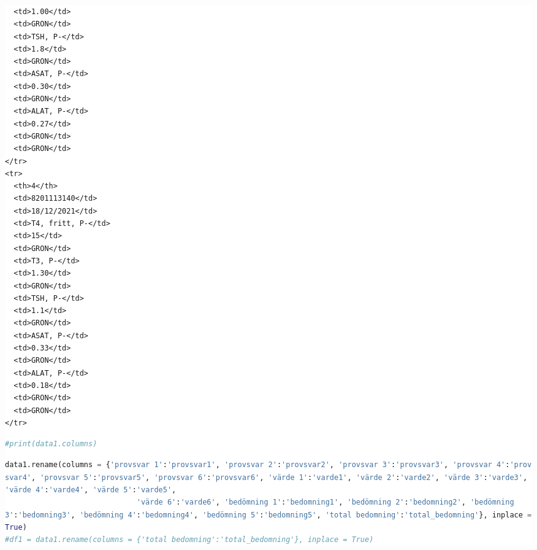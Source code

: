       <td>1.00</td>
      <td>GRON</td>
      <td>TSH, P-</td>
      <td>1.8</td>
      <td>GRON</td>
      <td>ASAT, P-</td>
      <td>0.30</td>
      <td>GRON</td>
      <td>ALAT, P-</td>
      <td>0.27</td>
      <td>GRON</td>
      <td>GRON</td>
    </tr>
    <tr>
      <th>4</th>
      <td>8201113140</td>
      <td>18/12/2021</td>
      <td>T4, fritt, P-</td>
      <td>15</td>
      <td>GRON</td>
      <td>T3, P-</td>
      <td>1.30</td>
      <td>GRON</td>
      <td>TSH, P-</td>
      <td>1.1</td>
      <td>GRON</td>
      <td>ASAT, P-</td>
      <td>0.33</td>
      <td>GRON</td>
      <td>ALAT, P-</td>
      <td>0.18</td>
      <td>GRON</td>
      <td>GRON</td>
    </tr>
  </tbody>
</table>
</div>




```python
#print(data1.columns)
```


```python
data1.rename(columns = {'provsvar 1':'provsvar1', 'provsvar 2':'provsvar2', 'provsvar 3':'provsvar3', 'provsvar 4':'provsvar4', 'provsvar 5':'provsvar5', 'provsvar 6':'provsvar6', 'värde 1':'varde1', 'värde 2':'varde2', 'värde 3':'varde3', 'värde 4':'varde4', 'värde 5':'varde5',
                              'värde 6':'varde6', 'bedömning 1':'bedomning1', 'bedömning 2':'bedomning2', 'bedömning 3':'bedomning3', 'bedömning 4':'bedomning4', 'bedömning 5':'bedomning5', 'total bedomning':'total_bedomning'}, inplace = True)
#df1 = data1.rename(columns = {'total bedomning':'total_bedomning'}, inplace = True)

```
